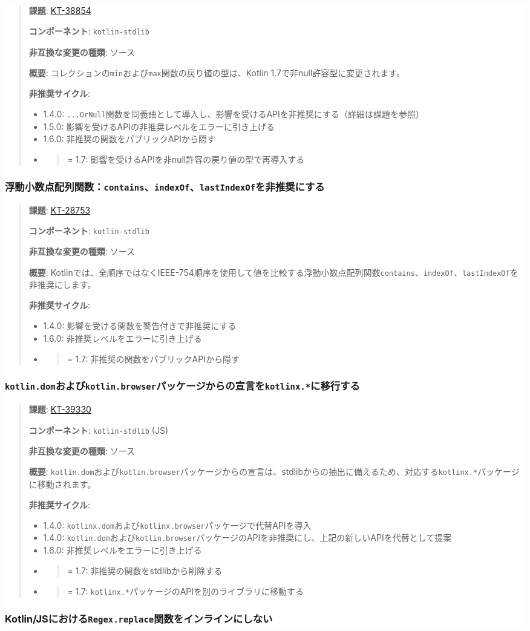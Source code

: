 > **課題**: [KT-38854](https://youtrack.com/issue/KT-38854)
>
> **コンポーネント**: `kotlin-stdlib`
>
> **非互換な変更の種類**: ソース
>
> **概要**: コレクションの`min`および`max`関数の戻り値の型は、Kotlin 1.7で非null許容型に変更されます。
>
> **非推奨サイクル**:
>
> -   1.4.0: `...OrNull`関数を同義語として導入し、影響を受けるAPIを非推奨にする（詳細は課題を参照）
> -   1.5.0: 影響を受けるAPIの非推奨レベルをエラーに引き上げる
> -   1.6.0: 非推奨の関数をパブリックAPIから隠す
> -   >= 1.7: 影響を受けるAPIを非null許容の戻り値の型で再導入する

### 浮動小数点配列関数：`contains`、`indexOf`、`lastIndexOf`を非推奨にする

> **課題**: [KT-28753](https://youtrack.com/issue/KT-28753)
>
> **コンポーネント**: `kotlin-stdlib`
>
> **非互換な変更の種類**: ソース
>
> **概要**: Kotlinでは、全順序ではなくIEEE-754順序を使用して値を比較する浮動小数点配列関数`contains`、`indexOf`、`lastIndexOf`を非推奨にします。
>
> **非推奨サイクル**:
>
> -   1.4.0: 影響を受ける関数を警告付きで非推奨にする
> -   1.6.0: 非推奨レベルをエラーに引き上げる
> -   >= 1.7: 非推奨の関数をパブリックAPIから隠す

### `kotlin.dom`および`kotlin.browser`パッケージからの宣言を`kotlinx.*`に移行する

> **課題**: [KT-39330](https://youtrack.com/issue/KT-39330)
>
> **コンポーネント**: `kotlin-stdlib` (JS)
>
> **非互換な変更の種類**: ソース
>
> **概要**: `kotlin.dom`および`kotlin.browser`パッケージからの宣言は、stdlibからの抽出に備えるため、対応する`kotlinx.*`パッケージに移動されます。
>
> **非推奨サイクル**:
>
> -   1.4.0: `kotlinx.dom`および`kotlinx.browser`パッケージで代替APIを導入
> -   1.4.0: `kotlin.dom`および`kotlin.browser`パッケージのAPIを非推奨にし、上記の新しいAPIを代替として提案
> -   1.6.0: 非推奨レベルをエラーに引き上げる
> -   >= 1.7: 非推奨の関数をstdlibから削除する
> -   >= 1.7: `kotlinx.*`パッケージのAPIを別のライブラリに移動する

### Kotlin/JSにおける`Regex.replace`関数をインラインにしない
